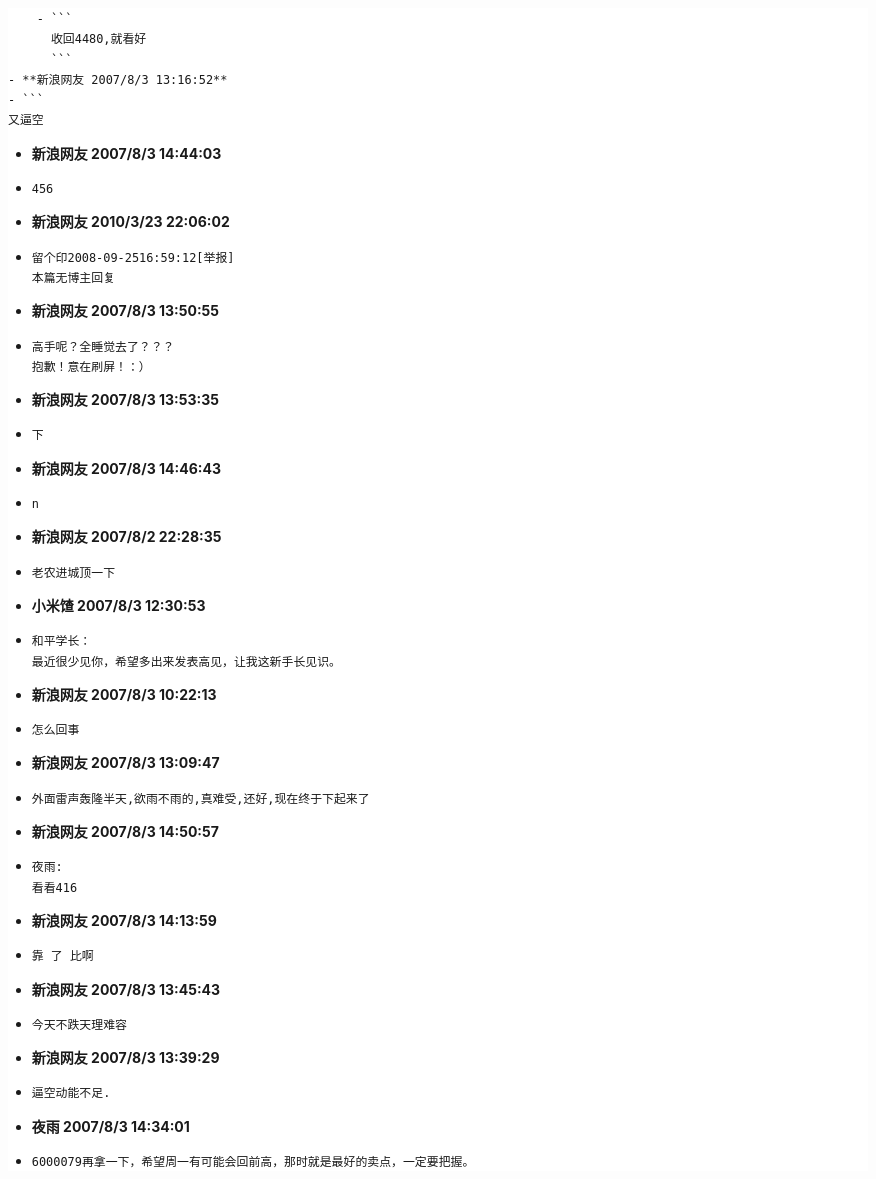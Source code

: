   ```
      - ```
        收回4480,就看好
        ```
- **新浪网友 2007/8/3 13:16:52**
- ```
  又逼空
  ```
- **新浪网友 2007/8/3 14:44:03**
- ```
  456
  ```
- **新浪网友 2010/3/23 22:06:02**
- ```
  留个印2008-09-2516:59:12[举报]
  本篇无博主回复
  ```
- **新浪网友 2007/8/3 13:50:55**
- ```
  高手呢？全睡觉去了？？？
  抱歉！意在刷屏！：）
  ```
- **新浪网友 2007/8/3 13:53:35**
- ```
  下
  ```
- **新浪网友 2007/8/3 14:46:43**
- ```
  n
  ```
- **新浪网友 2007/8/2 22:28:35**
- ```
  老农进城顶一下
  ```
- **小米馇 2007/8/3 12:30:53**
- ```
  和平学长：
  最近很少见你，希望多出来发表高见，让我这新手长见识。
  ```
- **新浪网友 2007/8/3 10:22:13**
- ```
  怎么回事
  ```
- **新浪网友 2007/8/3 13:09:47**
- ```
  外面雷声轰隆半天,欲雨不雨的,真难受,还好,现在终于下起来了
  ```
- **新浪网友 2007/8/3 14:50:57**
- ```
  夜雨:
  看看416
  ```
- **新浪网友 2007/8/3 14:13:59**
- ```
  靠 了 比啊
  ```
- **新浪网友 2007/8/3 13:45:43**
- ```
  今天不跌天理难容
  ```
- **新浪网友 2007/8/3 13:39:29**
- ```
  逼空动能不足.
  ```
- **夜雨 2007/8/3 14:34:01**
- ```
  6000079再拿一下，希望周一有可能会回前高，那时就是最好的卖点，一定要把握。
  ```